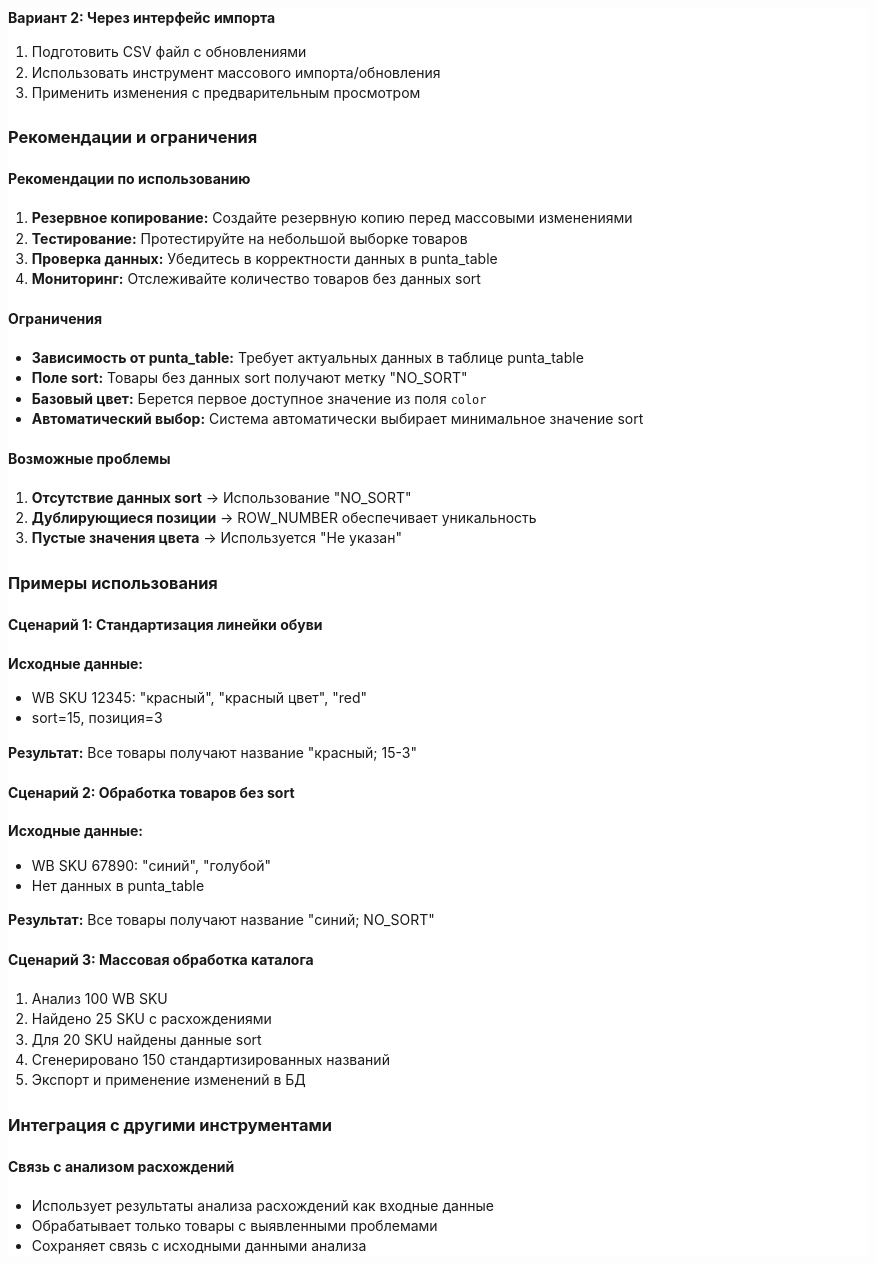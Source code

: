 **Вариант 2: Через интерфейс импорта**
1. Подготовить CSV файл с обновлениями
2. Использовать инструмент массового импорта/обновления
3. Применить изменения с предварительным просмотром

### Рекомендации и ограничения

#### Рекомендации по использованию
1. **Резервное копирование:** Создайте резервную копию перед массовыми изменениями
2. **Тестирование:** Протестируйте на небольшой выборке товаров
3. **Проверка данных:** Убедитесь в корректности данных в punta_table
4. **Мониторинг:** Отслеживайте количество товаров без данных sort

#### Ограничения
- **Зависимость от punta_table:** Требует актуальных данных в таблице punta_table
- **Поле sort:** Товары без данных sort получают метку "NO_SORT"
- **Базовый цвет:** Берется первое доступное значение из поля `color`
- **Автоматический выбор:** Система автоматически выбирает минимальное значение sort

#### Возможные проблемы
1. **Отсутствие данных sort** → Использование "NO_SORT"
2. **Дублирующиеся позиции** → ROW_NUMBER обеспечивает уникальность
3. **Пустые значения цвета** → Используется "Не указан"

### Примеры использования

#### Сценарий 1: Стандартизация линейки обуви
**Исходные данные:**
- WB SKU 12345: "красный", "красный цвет", "red"
- sort=15, позиция=3

**Результат:** Все товары получают название "красный; 15-3"

#### Сценарий 2: Обработка товаров без sort
**Исходные данные:**
- WB SKU 67890: "синий", "голубой"
- Нет данных в punta_table

**Результат:** Все товары получают название "синий; NO_SORT"

#### Сценарий 3: Массовая обработка каталога
1. Анализ 100 WB SKU
2. Найдено 25 SKU с расхождениями
3. Для 20 SKU найдены данные sort
4. Сгенерировано 150 стандартизированных названий
5. Экспорт и применение изменений в БД

### Интеграция с другими инструментами

#### Связь с анализом расхождений
- Использует результаты анализа расхождений как входные данные
- Обрабатывает только товары с выявленными проблемами
- Сохраняет связь с исходными данными анализа

